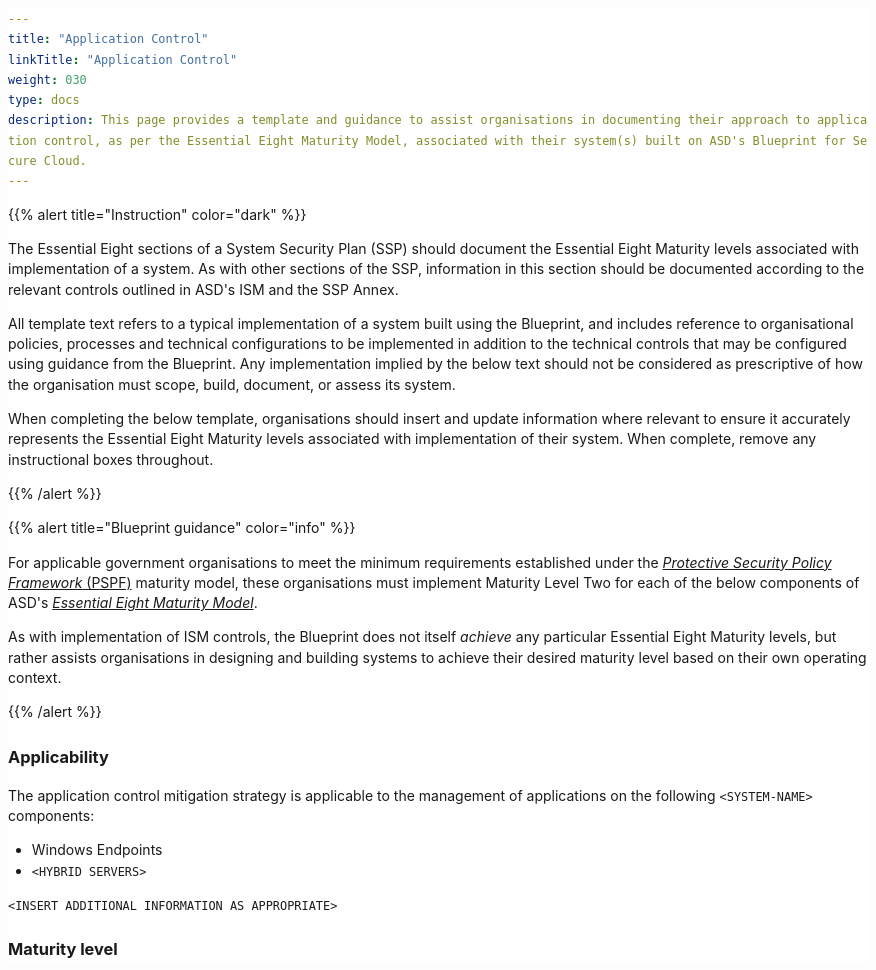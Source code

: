 ```yaml
---
title: "Application Control"
linkTitle: "Application Control"
weight: 030
type: docs
description: This page provides a template and guidance to assist organisations in documenting their approach to application control, as per the Essential Eight Maturity Model, associated with their system(s) built on ASD's Blueprint for Secure Cloud.
---
```


{{% alert title="Instruction" color="dark" %}}

The Essential Eight sections of a System Security Plan (SSP) should document the Essential Eight Maturity levels associated with implementation of a system. As with other sections of the SSP, information in this section should be documented according to the relevant controls outlined in ASD's ISM and the SSP Annex.

All template text refers to a typical implementation of a system built using the Blueprint, and includes reference to organisational policies, processes and technical configurations to be implemented in addition to the technical controls that may be configured using guidance from the Blueprint. Any implementation implied by the below text should not be considered as prescriptive of how the organisation must scope, build, document, or assess its system.

When completing the below template, organisations should insert and update information where relevant to ensure it accurately represents the Essential Eight Maturity levels associated with implementation of their system. When complete, remove any instructional boxes throughout.

{{% /alert %}}

{{% alert title="Blueprint guidance" color="info" %}}

For applicable government organisations to meet the minimum requirements established under the [*Protective Security Policy Framework* (PSPF)](https://www.protectivesecurity.gov.au/publications-library/policy-10-safeguarding-data-cyber-threats) maturity model, these organisations must implement Maturity Level Two for each of the below components of ASD's [*Essential Eight Maturity Model*](https://www.cyber.gov.au/resources-business-and-government/essential-cyber-security/essential-eight).

As with implementation of ISM controls, the Blueprint does not itself *achieve* any particular Essential Eight Maturity levels, but rather assists organisations in designing and building systems to achieve their desired maturity level based on their own operating context.

{{% /alert %}}

### Applicability

The application control mitigation strategy is applicable to the management of applications on the following `<SYSTEM-NAME>` components:

* Windows Endpoints
* `<HYBRID SERVERS>`

`<INSERT ADDITIONAL INFORMATION AS APPROPRIATE>`

### Maturity level

